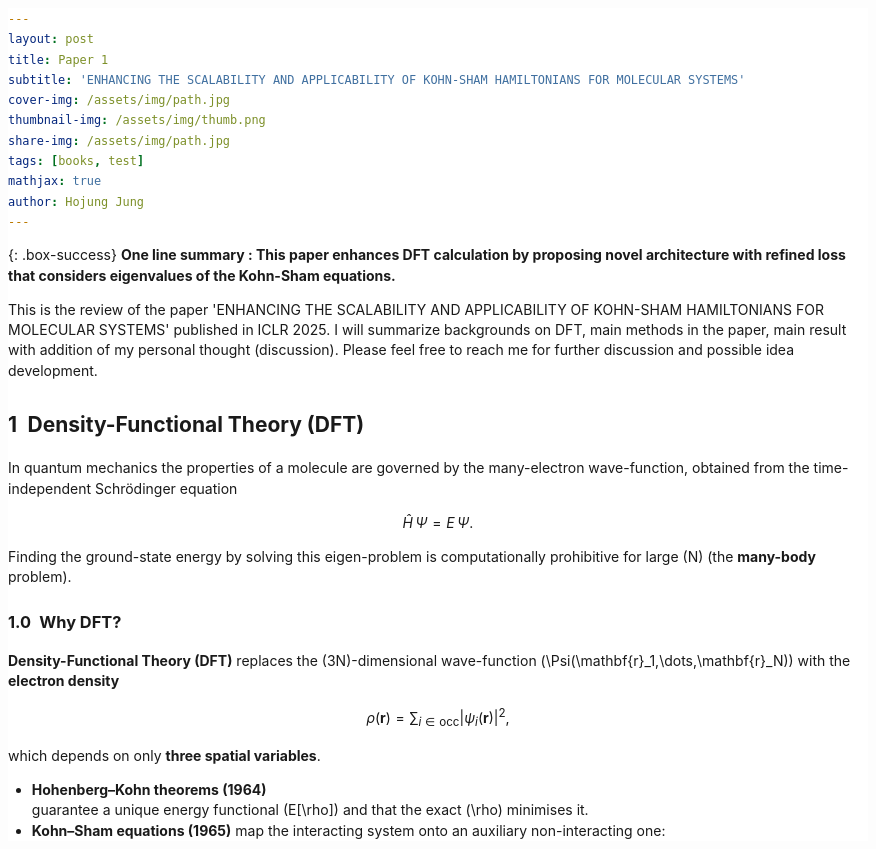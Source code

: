 ```yaml
---
layout: post
title: Paper 1
subtitle: 'ENHANCING THE SCALABILITY AND APPLICABILITY OF KOHN-SHAM HAMILTONIANS FOR MOLECULAR SYSTEMS'
cover-img: /assets/img/path.jpg
thumbnail-img: /assets/img/thumb.png
share-img: /assets/img/path.jpg
tags: [books, test]
mathjax: true
author: Hojung Jung
---
```


{: .box-success}
**One line summary : This paper enhances DFT calculation by proposing novel architecture with refined loss that considers eigenvalues of the Kohn-Sham equations.**

This is the review of the paper 'ENHANCING THE SCALABILITY AND APPLICABILITY OF KOHN-SHAM HAMILTONIANS FOR MOLECULAR SYSTEMS' published in ICLR 2025. I will summarize backgrounds on DFT, main methods in the paper, main result with addition of my personal thought (discussion). Please feel free to reach me for further discussion and possible idea development.

## 1 Density-Functional Theory (DFT)

In quantum mechanics the properties of a molecule are governed by the
many-electron wave-function, obtained from the time-independent
Schrödinger equation  

$$
\hat H\,\Psi = E\,\Psi.
$$

Finding the ground-state energy by solving this eigen-problem is
computationally prohibitive for large \(N\) (the **many-body** problem).

### 1.0 Why DFT?

**Density-Functional Theory (DFT)** replaces the
\(3N\)-dimensional wave-function \(\Psi(\mathbf{r}_1,\dots,\mathbf{r}_N)\)
with the **electron density**

$$
\rho(\mathbf r)=\sum_{i\in\text{occ}} |\psi_i(\mathbf r)|^{2},
$$

which depends on only **three spatial variables**.

* **Hohenberg–Kohn theorems (1964)**  
  guarantee a unique energy functional \(E[\rho]\) and that the exact \(\rho\)
  minimises it.
* **Kohn–Sham equations (1965)** map the interacting system onto an auxiliary
  non-interacting one:
